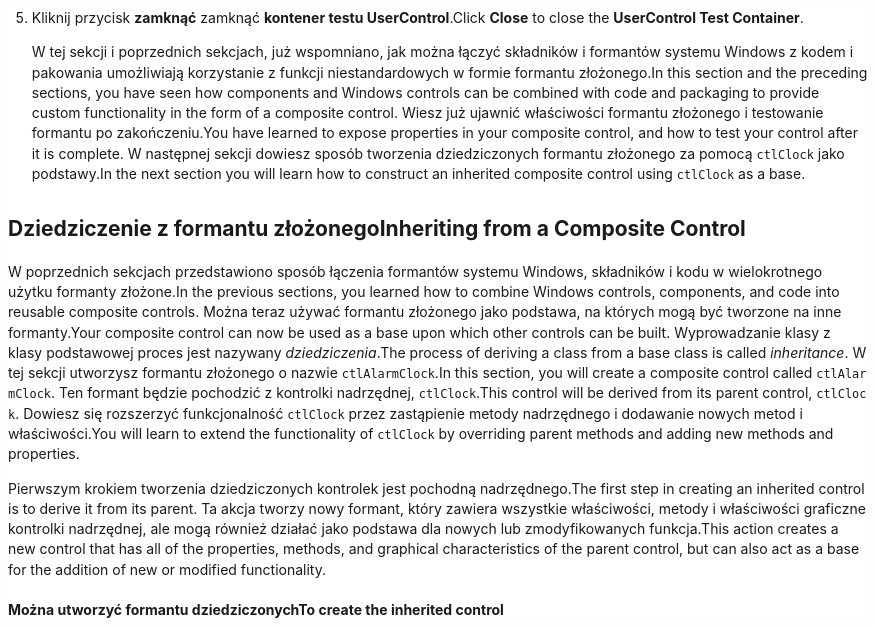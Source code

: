 5.  <span data-ttu-id="5dd58-181">Kliknij przycisk **zamknąć** zamknąć **kontener testu UserControl**.</span><span class="sxs-lookup"><span data-stu-id="5dd58-181">Click **Close** to close the **UserControl Test Container**.</span></span>  
  
     <span data-ttu-id="5dd58-182">W tej sekcji i poprzednich sekcjach, już wspomniano, jak można łączyć składników i formantów systemu Windows z kodem i pakowania umożliwiają korzystanie z funkcji niestandardowych w formie formantu złożonego.</span><span class="sxs-lookup"><span data-stu-id="5dd58-182">In this section and the preceding sections, you have seen how components and Windows controls can be combined with code and packaging to provide custom functionality in the form of a composite control.</span></span> <span data-ttu-id="5dd58-183">Wiesz już ujawnić właściwości formantu złożonego i testowanie formantu po zakończeniu.</span><span class="sxs-lookup"><span data-stu-id="5dd58-183">You have learned to expose properties in your composite control, and how to test your control after it is complete.</span></span> <span data-ttu-id="5dd58-184">W następnej sekcji dowiesz sposób tworzenia dziedziczonych formantu złożonego za pomocą `ctlClock` jako podstawy.</span><span class="sxs-lookup"><span data-stu-id="5dd58-184">In the next section you will learn how to construct an inherited composite control using `ctlClock` as a base.</span></span>  
  
## <a name="inheriting-from-a-composite-control"></a><span data-ttu-id="5dd58-185">Dziedziczenie z formantu złożonego</span><span class="sxs-lookup"><span data-stu-id="5dd58-185">Inheriting from a Composite Control</span></span>  
 <span data-ttu-id="5dd58-186">W poprzednich sekcjach przedstawiono sposób łączenia formantów systemu Windows, składników i kodu w wielokrotnego użytku formanty złożone.</span><span class="sxs-lookup"><span data-stu-id="5dd58-186">In the previous sections, you learned how to combine Windows controls, components, and code into reusable composite controls.</span></span> <span data-ttu-id="5dd58-187">Można teraz używać formantu złożonego jako podstawa, na których mogą być tworzone na inne formanty.</span><span class="sxs-lookup"><span data-stu-id="5dd58-187">Your composite control can now be used as a base upon which other controls can be built.</span></span> <span data-ttu-id="5dd58-188">Wyprowadzanie klasy z klasy podstawowej proces jest nazywany *dziedziczenia*.</span><span class="sxs-lookup"><span data-stu-id="5dd58-188">The process of deriving a class from a base class is called *inheritance*.</span></span> <span data-ttu-id="5dd58-189">W tej sekcji utworzysz formantu złożonego o nazwie `ctlAlarmClock`.</span><span class="sxs-lookup"><span data-stu-id="5dd58-189">In this section, you will create a composite control called `ctlAlarmClock`.</span></span> <span data-ttu-id="5dd58-190">Ten formant będzie pochodzić z kontrolki nadrzędnej, `ctlClock`.</span><span class="sxs-lookup"><span data-stu-id="5dd58-190">This control will be derived from its parent control, `ctlClock`.</span></span> <span data-ttu-id="5dd58-191">Dowiesz się rozszerzyć funkcjonalność `ctlClock` przez zastąpienie metody nadrzędnego i dodawanie nowych metod i właściwości.</span><span class="sxs-lookup"><span data-stu-id="5dd58-191">You will learn to extend the functionality of `ctlClock` by overriding parent methods and adding new methods and properties.</span></span>  
  
 <span data-ttu-id="5dd58-192">Pierwszym krokiem tworzenia dziedziczonych kontrolek jest pochodną nadrzędnego.</span><span class="sxs-lookup"><span data-stu-id="5dd58-192">The first step in creating an inherited control is to derive it from its parent.</span></span> <span data-ttu-id="5dd58-193">Ta akcja tworzy nowy formant, który zawiera wszystkie właściwości, metody i właściwości graficzne kontrolki nadrzędnej, ale mogą również działać jako podstawa dla nowych lub zmodyfikowanych funkcja.</span><span class="sxs-lookup"><span data-stu-id="5dd58-193">This action creates a new control that has all of the properties, methods, and graphical characteristics of the parent control, but can also act as a base for the addition of new or modified functionality.</span></span>  
  
#### <a name="to-create-the-inherited-control"></a><span data-ttu-id="5dd58-194">Można utworzyć formantu dziedziczonych</span><span class="sxs-lookup"><span data-stu-id="5dd58-194">To create the inherited control</span></span>  
  